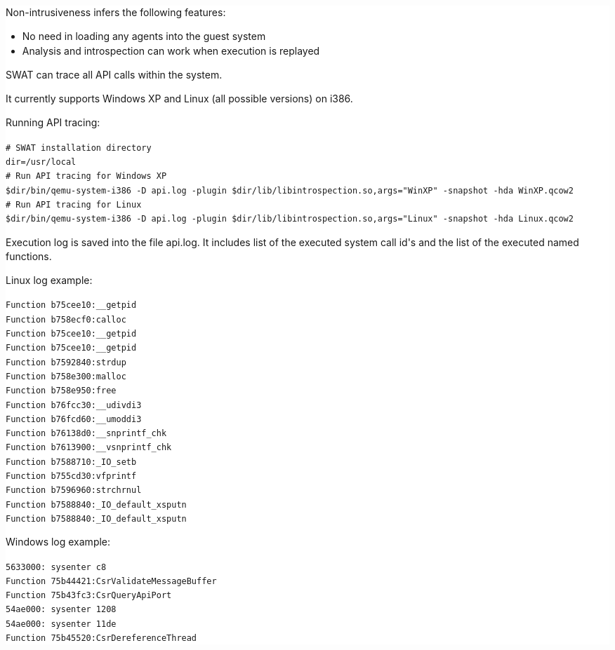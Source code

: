 Non-intrusiveness infers the following features:
* No need in loading any agents into the guest system
* Analysis and introspection can work when execution is replayed

SWAT can trace all API calls within the system.

It currently supports Windows XP and Linux (all possible versions) on i386.

Running API tracing:

    # SWAT installation directory
    dir=/usr/local
    # Run API tracing for Windows XP
    $dir/bin/qemu-system-i386 -D api.log -plugin $dir/lib/libintrospection.so,args="WinXP" -snapshot -hda WinXP.qcow2
    # Run API tracing for Linux
    $dir/bin/qemu-system-i386 -D api.log -plugin $dir/lib/libintrospection.so,args="Linux" -snapshot -hda Linux.qcow2

Execution log is saved into the file api.log. It includes list of the executed system call id's and the list of the executed named functions.

Linux log example:
```
Function b75cee10:__getpid
Function b758ecf0:calloc
Function b75cee10:__getpid
Function b75cee10:__getpid
Function b7592840:strdup
Function b758e300:malloc
Function b758e950:free
Function b76fcc30:__udivdi3
Function b76fcd60:__umoddi3
Function b76138d0:__snprintf_chk
Function b7613900:__vsnprintf_chk
Function b7588710:_IO_setb
Function b755cd30:vfprintf
Function b7596960:strchrnul
Function b7588840:_IO_default_xsputn
Function b7588840:_IO_default_xsputn
```

Windows log example:
```
5633000: sysenter c8
Function 75b44421:CsrValidateMessageBuffer
Function 75b43fc3:CsrQueryApiPort
54ae000: sysenter 1208
54ae000: sysenter 11de
Function 75b45520:CsrDereferenceThread
```
